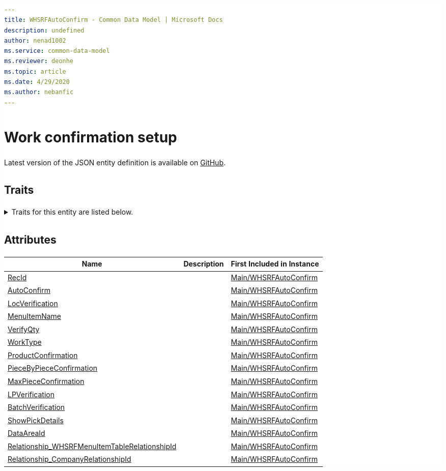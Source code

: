 ```yaml
---
title: WHSRFAutoConfirm - Common Data Model | Microsoft Docs
description: undefined
author: nenad1002
ms.service: common-data-model
ms.reviewer: deonhe
ms.topic: article
ms.date: 4/29/2020
ms.author: nebanfic
---
```


# Work confirmation setup

  
 Latest version of the JSON entity definition is available on <a href="https://github.com/Microsoft/CDM/tree/master/schemaDocuments/core/operationsCommon/Tables/SupplyChain/Inventory/Main/WHSRFAutoConfirm.cdm.json" target="_blank">GitHub</a>.  

## Traits

<details><summary>Traits for this entity are listed below.  
</summary></details>

## Attributes

|Name|Description|First Included in Instance|
|---|---|---|
|[RecId](#RecId)||<a href="WHSRFAutoConfirm.md" target="_blank">Main/WHSRFAutoConfirm</a>|
|[AutoConfirm](#AutoConfirm)||<a href="WHSRFAutoConfirm.md" target="_blank">Main/WHSRFAutoConfirm</a>|
|[LocVerification](#LocVerification)||<a href="WHSRFAutoConfirm.md" target="_blank">Main/WHSRFAutoConfirm</a>|
|[MenuItemName](#MenuItemName)||<a href="WHSRFAutoConfirm.md" target="_blank">Main/WHSRFAutoConfirm</a>|
|[VerifyQty](#VerifyQty)||<a href="WHSRFAutoConfirm.md" target="_blank">Main/WHSRFAutoConfirm</a>|
|[WorkType](#WorkType)||<a href="WHSRFAutoConfirm.md" target="_blank">Main/WHSRFAutoConfirm</a>|
|[ProductConfirmation](#ProductConfirmation)||<a href="WHSRFAutoConfirm.md" target="_blank">Main/WHSRFAutoConfirm</a>|
|[PieceByPieceConfirmation](#PieceByPieceConfirmation)||<a href="WHSRFAutoConfirm.md" target="_blank">Main/WHSRFAutoConfirm</a>|
|[MaxPieceConfirmation](#MaxPieceConfirmation)||<a href="WHSRFAutoConfirm.md" target="_blank">Main/WHSRFAutoConfirm</a>|
|[LPVerification](#LPVerification)||<a href="WHSRFAutoConfirm.md" target="_blank">Main/WHSRFAutoConfirm</a>|
|[BatchVerification](#BatchVerification)||<a href="WHSRFAutoConfirm.md" target="_blank">Main/WHSRFAutoConfirm</a>|
|[ShowPickDetails](#ShowPickDetails)||<a href="WHSRFAutoConfirm.md" target="_blank">Main/WHSRFAutoConfirm</a>|
|[DataAreaId](#DataAreaId)||<a href="WHSRFAutoConfirm.md" target="_blank">Main/WHSRFAutoConfirm</a>|
|[Relationship_WHSRFMenuItemTableRelationshipId](#Relationship_WHSRFMenuItemTableRelationshipId)||<a href="WHSRFAutoConfirm.md" target="_blank">Main/WHSRFAutoConfirm</a>|
|[Relationship_CompanyRelationshipId](#Relationship_CompanyRelationshipId)||<a href="WHSRFAutoConfirm.md" target="_blank">Main/WHSRFAutoConfirm</a>|
